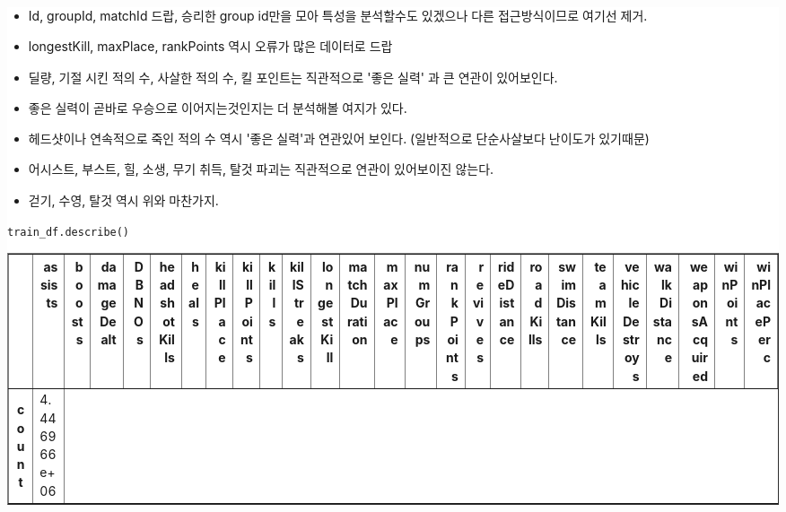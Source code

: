 
- Id, groupId, matchId 드랍, 승리한 group id만을 모아 특성을 분석할수도 있겠으나 다른 접근방식이므로 여기선 제거.
- longestKill, maxPlace, rankPoints 역시 오류가 많은 데이터로 드랍

- 딜량, 기절 시킨 적의 수, 사살한 적의 수, 킬 포인트는 직관적으로 '좋은 실력' 과 큰 연관이 있어보인다. 
- 좋은 실력이 곧바로 우승으로 이어지는것인지는 더 분석해볼 여지가 있다.
- 헤드샷이나 연속적으로 죽인 적의 수 역시 '좋은 실력'과 연관있어 보인다. (일반적으로 단순사살보다 난이도가 있기때문)
- 어시스트, 부스트, 힐, 소생, 무기 취득, 탈것 파괴는 직관적으로 연관이 있어보이진 않는다.
- 걷기, 수영, 탈것 역시 위와 마찬가지.


```python
train_df.describe()
```




<div>
<style scoped>
    .dataframe tbody tr th:only-of-type {
        vertical-align: middle;
    }


    .dataframe tbody tr th {
        vertical-align: top;
    }
    
    .dataframe thead th {
        text-align: right;
    }

</style>

<table border="1" class="dataframe">
  <thead>
    <tr style="text-align: right;">
      <th></th>
      <th>assists</th>
      <th>boosts</th>
      <th>damageDealt</th>
      <th>DBNOs</th>
      <th>headshotKills</th>
      <th>heals</th>
      <th>killPlace</th>
      <th>killPoints</th>
      <th>kills</th>
      <th>killStreaks</th>
      <th>longestKill</th>
      <th>matchDuration</th>
      <th>maxPlace</th>
      <th>numGroups</th>
      <th>rankPoints</th>
      <th>revives</th>
      <th>rideDistance</th>
      <th>roadKills</th>
      <th>swimDistance</th>
      <th>teamKills</th>
      <th>vehicleDestroys</th>
      <th>walkDistance</th>
      <th>weaponsAcquired</th>
      <th>winPoints</th>
      <th>winPlacePerc</th>
    </tr>
  </thead>
  <tbody>
    <tr>
      <th>count</th>
      <td>4.446966e+06</td>